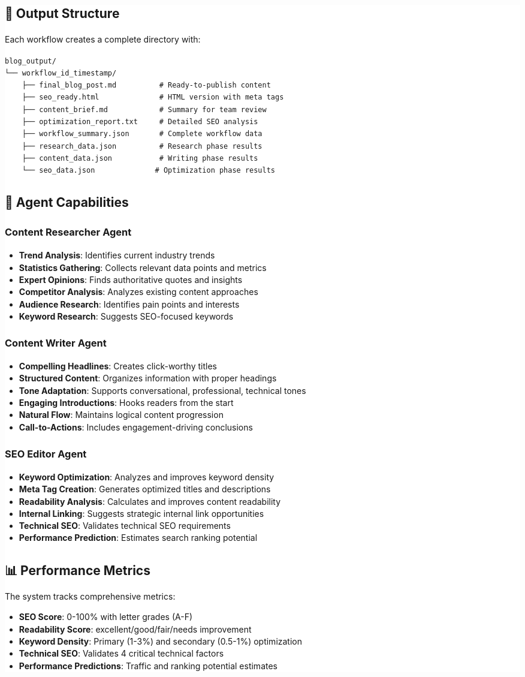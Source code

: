 ## 📁 Output Structure

Each workflow creates a complete directory with:

```
blog_output/
└── workflow_id_timestamp/
    ├── final_blog_post.md          # Ready-to-publish content
    ├── seo_ready.html              # HTML version with meta tags
    ├── content_brief.md            # Summary for team review
    ├── optimization_report.txt     # Detailed SEO analysis
    ├── workflow_summary.json       # Complete workflow data
    ├── research_data.json          # Research phase results
    ├── content_data.json           # Writing phase results
    └── seo_data.json              # Optimization phase results
```

## 🔧 Agent Capabilities

### Content Researcher Agent
- **Trend Analysis**: Identifies current industry trends
- **Statistics Gathering**: Collects relevant data points and metrics
- **Expert Opinions**: Finds authoritative quotes and insights
- **Competitor Analysis**: Analyzes existing content approaches
- **Audience Research**: Identifies pain points and interests
- **Keyword Research**: Suggests SEO-focused keywords

### Content Writer Agent
- **Compelling Headlines**: Creates click-worthy titles
- **Structured Content**: Organizes information with proper headings
- **Tone Adaptation**: Supports conversational, professional, technical tones
- **Engaging Introductions**: Hooks readers from the start
- **Natural Flow**: Maintains logical content progression
- **Call-to-Actions**: Includes engagement-driving conclusions

### SEO Editor Agent
- **Keyword Optimization**: Analyzes and improves keyword density
- **Meta Tag Creation**: Generates optimized titles and descriptions
- **Readability Analysis**: Calculates and improves content readability
- **Internal Linking**: Suggests strategic internal link opportunities
- **Technical SEO**: Validates technical SEO requirements
- **Performance Prediction**: Estimates search ranking potential

## 📊 Performance Metrics

The system tracks comprehensive metrics:

- **SEO Score**: 0-100% with letter grades (A-F)
- **Readability Score**: excellent/good/fair/needs improvement
- **Keyword Density**: Primary (1-3%) and secondary (0.5-1%) optimization
- **Technical SEO**: Validates 4 critical technical factors
- **Performance Predictions**: Traffic and ranking potential estimates
